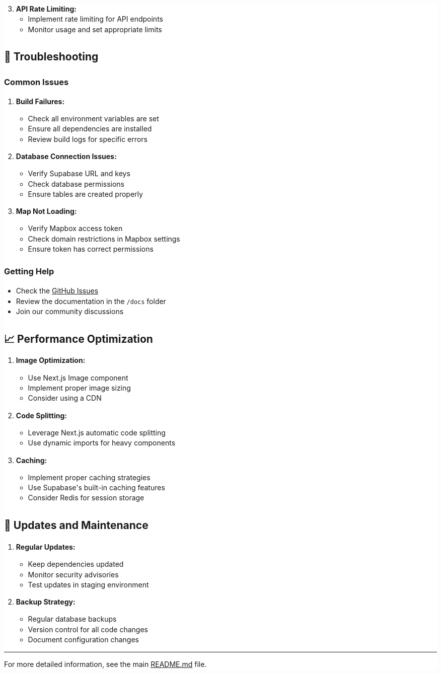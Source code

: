3. **API Rate Limiting:**
   - Implement rate limiting for API endpoints
   - Monitor usage and set appropriate limits

## 🐛 Troubleshooting

### Common Issues

1. **Build Failures:**
   - Check all environment variables are set
   - Ensure all dependencies are installed
   - Review build logs for specific errors

2. **Database Connection Issues:**
   - Verify Supabase URL and keys
   - Check database permissions
   - Ensure tables are created properly

3. **Map Not Loading:**
   - Verify Mapbox access token
   - Check domain restrictions in Mapbox settings
   - Ensure token has correct permissions

### Getting Help

- Check the [GitHub Issues](https://github.com/alsetso/alsetmaps/issues)
- Review the documentation in the `/docs` folder
- Join our community discussions

## 📈 Performance Optimization

1. **Image Optimization:**
   - Use Next.js Image component
   - Implement proper image sizing
   - Consider using a CDN

2. **Code Splitting:**
   - Leverage Next.js automatic code splitting
   - Use dynamic imports for heavy components

3. **Caching:**
   - Implement proper caching strategies
   - Use Supabase's built-in caching features
   - Consider Redis for session storage

## 🔄 Updates and Maintenance

1. **Regular Updates:**
   - Keep dependencies updated
   - Monitor security advisories
   - Test updates in staging environment

2. **Backup Strategy:**
   - Regular database backups
   - Version control for all code changes
   - Document configuration changes

---

For more detailed information, see the main [README.md](README.md) file.

